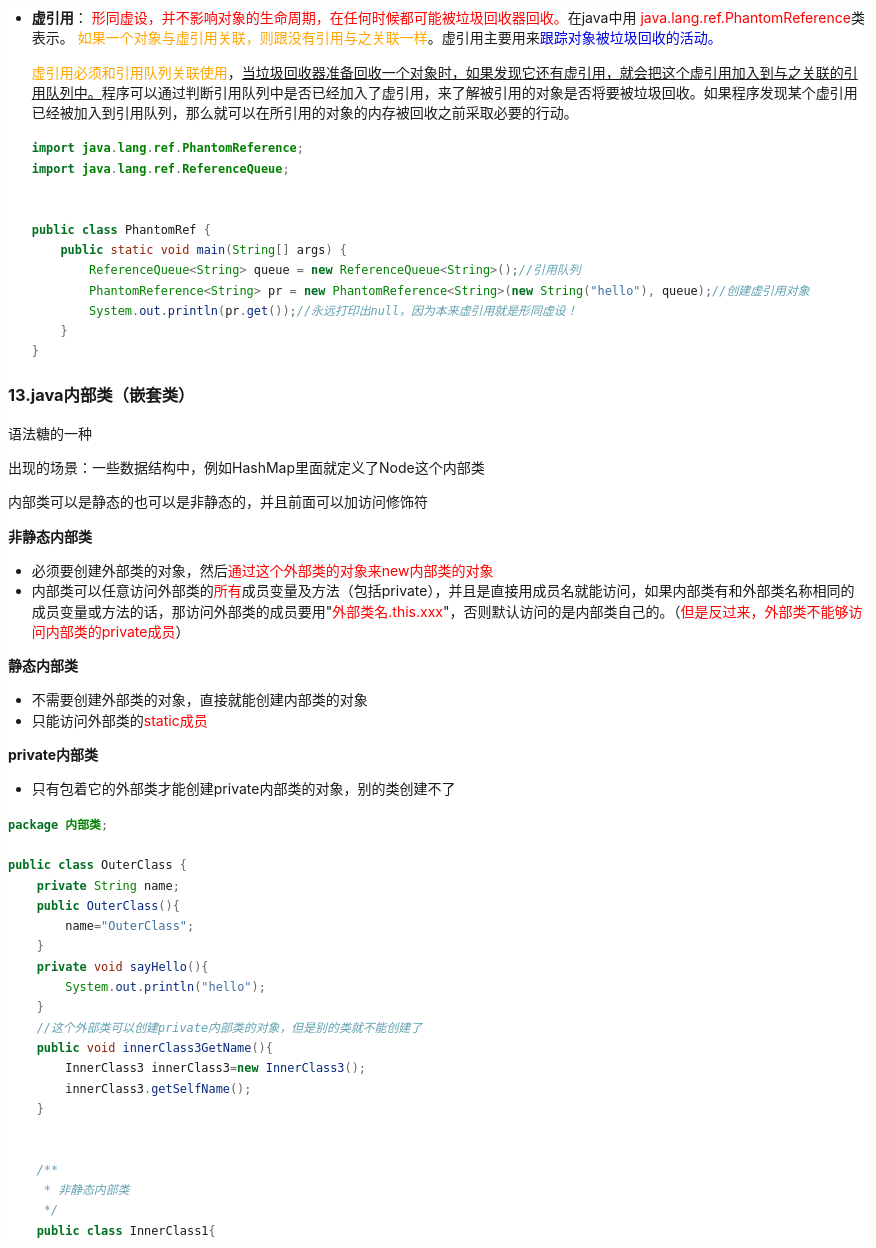   

- **虚引用**： <font color="red">形同虚设，并不影响对象的生命周期，在任何时候都可能被垃圾回收器回收。</font>在java中用 <font color="red">java.lang.ref.PhantomReference</font>类表示。 <font color="orange">如果一个对象与虚引用关联，则跟没有引用与之关联一样</font>。虚引用主要用来<font color="voilet">跟踪对象被垃圾回收的活动。</font> 

  <font color="orange">虚引用必须和引用队列关联使用</font>，<u>当垃圾回收器准备回收一个对象时，如果发现它还有虚引用，就会把这个虚引用加入到与之关联的引用队列中。</u>程序可以通过判断引用队列中是否已经加入了虚引用，来了解被引用的对象是否将要被垃圾回收。如果程序发现某个虚引用已经被加入到引用队列，那么就可以在所引用的对象的内存被回收之前采取必要的行动。

  ```java
  import java.lang.ref.PhantomReference;
  import java.lang.ref.ReferenceQueue;
   
   
  public class PhantomRef {
      public static void main(String[] args) {
          ReferenceQueue<String> queue = new ReferenceQueue<String>();//引用队列
          PhantomReference<String> pr = new PhantomReference<String>(new String("hello"), queue);//创建虚引用对象
          System.out.println(pr.get());//永远打印出null，因为本来虚引用就是形同虚设！
      }
  }
  ```


### 13.java内部类（嵌套类）

语法糖的一种

出现的场景：一些数据结构中，例如HashMap里面就定义了Node这个内部类

内部类可以是静态的也可以是非静态的，并且前面可以加访问修饰符

**非静态内部类**

- 必须要创建外部类的对象，然后<font color="red">通过这个外部类的对象来new内部类的对象</font>
- 内部类可以任意访问外部类的<font color="red">所有</font>成员变量及方法（包括private），并且是直接用成员名就能访问，如果内部类有和外部类名称相同的成员变量或方法的话，那访问外部类的成员要用"<font color="red">外部类名.this.xxx</font>"，否则默认访问的是内部类自己的。（<font color="red">但是反过来，外部类不能够访问内部类的private成员</font>）

**静态内部类**

- 不需要创建外部类的对象，直接就能创建内部类的对象
- 只能访问外部类的<font color="red">static成员</font>

**private内部类**

- 只有包着它的外部类才能创建private内部类的对象，别的类创建不了

```java
package 内部类;

public class OuterClass {
    private String name;
    public OuterClass(){
        name="OuterClass";
    }
    private void sayHello(){
        System.out.println("hello");
    }
    //这个外部类可以创建private内部类的对象，但是别的类就不能创建了
    public void innerClass3GetName(){
        InnerClass3 innerClass3=new InnerClass3();
        innerClass3.getSelfName();
    }
   

    /**
     * 非静态内部类
     */
    public class InnerClass1{
```